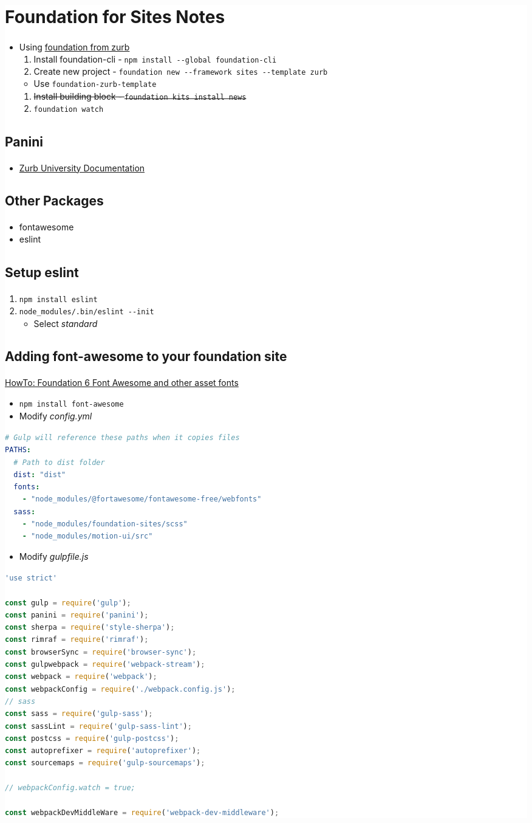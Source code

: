 # Foundation for Sites Notes

* Using [foundation from zurb](http://foundation.zurb.com/)
  1. Install foundation-cli - `npm install --global foundation-cli`
  1. Create new project -  `foundation new --framework sites --template zurb`
    * Use `foundation-zurb-template`
  1. ~~Install building block - `foundation kits install news`~~
  1. `foundation watch`

## Panini
* [Zurb University Documentation](https://zurb.com/university/lessons/the-main-ingredients-of-panini-layouts-pages-and-partials)

## Other Packages
* fontawesome
* eslint

## Setup eslint
1. `npm install eslint`
1. `node_modules/.bin/eslint --init`
    * Select *standard*

## Adding font-awesome to your foundation site
[HowTo: Foundation 6 Font Awesome and other asset fonts](http://foundation.zurb.com/forum/posts/46991-howto-foundation-6-font-awesome-and-other-asset-fonts)
* `npm install font-awesome`
* Modify *config.yml*
```yaml
# Gulp will reference these paths when it copies files
PATHS:
  # Path to dist folder
  dist: "dist"
  fonts:
    - "node_modules/@fortawesome/fontawesome-free/webfonts"
  sass:
    - "node_modules/foundation-sites/scss"
    - "node_modules/motion-ui/src"
```
* Modify *gulpfile.js*
```javascript
'use strict'

const gulp = require('gulp');
const panini = require('panini');
const sherpa = require('style-sherpa');
const rimraf = require('rimraf');
const browserSync = require('browser-sync');
const gulpwebpack = require('webpack-stream');
const webpack = require('webpack');
const webpackConfig = require('./webpack.config.js');
// sass
const sass = require('gulp-sass');
const sassLint = require('gulp-sass-lint');
const postcss = require('gulp-postcss');
const autoprefixer = require('autoprefixer');
const sourcemaps = require('gulp-sourcemaps');

// webpackConfig.watch = true;

const webpackDevMiddleWare = require('webpack-dev-middleware');
```